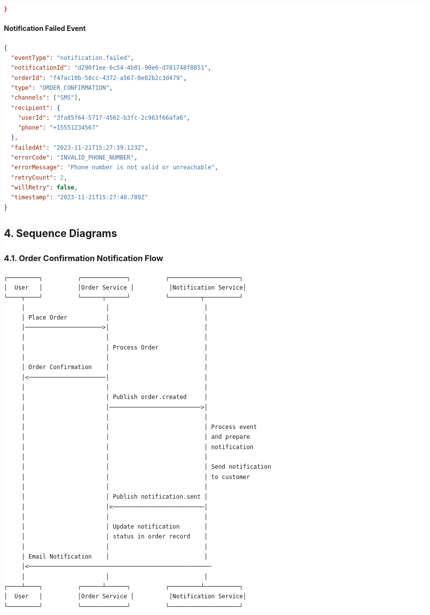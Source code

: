 ```json
}
```

#### Notification Failed Event

```json
{
  "eventType": "notification.failed",
  "notificationId": "d290f1ee-6c54-4b01-90e6-d701748f0851",
  "orderId": "f47ac10b-58cc-4372-a567-0e02b2c3d479",
  "type": "ORDER_CONFIRMATION",
  "channels": ["SMS"],
  "recipient": {
    "userId": "3fa85f64-5717-4562-b3fc-2c963f66afa6",
    "phone": "+15551234567"
  },
  "failedAt": "2023-11-21T15:27:39.123Z",
  "errorCode": "INVALID_PHONE_NUMBER",
  "errorMessage": "Phone number is not valid or unreachable",
  "retryCount": 2,
  "willRetry": false,
  "timestamp": "2023-11-21T15:27:40.789Z"
}
```

## 4. Sequence Diagrams

### 4.1. Order Confirmation Notification Flow

```
┌─────────┐          ┌─────────────┐          ┌────────────────────┐
│  User   │          │Order Service │          │Notification Service│
└────┬────┘          └──────┬──────┘          └─────────┬──────────┘
     │                       │                           │
     │ Place Order           │                           │
     │──────────────────────>│                           │
     │                       │                           │
     │                       │ Process Order             │
     │                       │                           │
     │ Order Confirmation    │                           │
     │<──────────────────────│                           │
     │                       │                           │
     │                       │ Publish order.created     │
     │                       │──────────────────────────>│
     │                       │                           │
     │                       │                           │ Process event
     │                       │                           │ and prepare
     │                       │                           │ notification
     │                       │                           │
     │                       │                           │ Send notification
     │                       │                           │ to customer
     │                       │                           │
     │                       │ Publish notification.sent │
     │                       │<──────────────────────────│
     │                       │                           │
     │                       │ Update notification       │
     │                       │ status in order record    │
     │                       │                           │
     │ Email Notification    │                           │
     │<────────────────────────────────────────────────────
     │                       │                           │
┌────┴────┐          ┌──────┴──────┐          ┌─────────┴──────────┐
│  User   │          │Order Service │          │Notification Service│
└─────────┘          └─────────────┘          └────────────────────┘
```